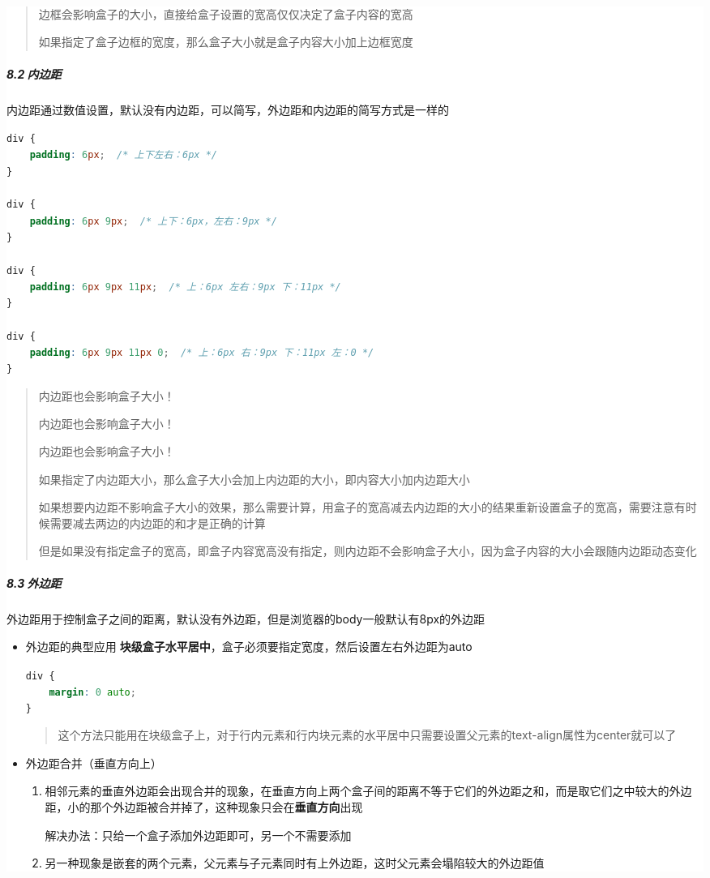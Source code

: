 >边框会影响盒子的大小，直接给盒子设置的宽高仅仅决定了盒子内容的宽高
>
>如果指定了盒子边框的宽度，那么盒子大小就是盒子内容大小加上边框宽度

##### 8.2 内边距
内边距通过数值设置，默认没有内边距，可以简写，外边距和内边距的简写方式是一样的

```css
div {
    padding: 6px;  /* 上下左右：6px */
}
   
div {
    padding: 6px 9px;  /* 上下：6px，左右：9px */
}
   
div {
    padding: 6px 9px 11px;  /* 上：6px 左右：9px 下：11px */
}
   
div {
    padding: 6px 9px 11px 0;  /* 上：6px 右：9px 下：11px 左：0 */
}
```

>内边距也会影响盒子大小！
>
>内边距也会影响盒子大小！
>
>内边距也会影响盒子大小！
>
>如果指定了内边距大小，那么盒子大小会加上内边距的大小，即内容大小加内边距大小
>
>如果想要内边距不影响盒子大小的效果，那么需要计算，用盒子的宽高减去内边距的大小的结果重新设置盒子的宽高，需要注意有时候需要减去两边的内边距的和才是正确的计算
>
>但是如果没有指定盒子的宽高，即盒子内容宽高没有指定，则内边距不会影响盒子大小，因为盒子内容的大小会跟随内边距动态变化

##### 8.3 外边距
外边距用于控制盒子之间的距离，默认没有外边距，但是浏览器的body一般默认有8px的外边距
- 外边距的典型应用
  **块级盒子水平居中**，盒子必须要指定宽度，然后设置左右外边距为auto
  
  ```css
  div {
      margin: 0 auto;
  }
  ```
  >这个方法只能用在块级盒子上，对于行内元素和行内块元素的水平居中只需要设置父元素的text-align属性为center就可以了
  
- 外边距合并（垂直方向上）
  1. 相邻元素的垂直外边距会出现合并的现象，在垂直方向上两个盒子间的距离不等于它们的外边距之和，而是取它们之中较大的外边距，小的那个外边距被合并掉了，这种现象只会在**垂直方向**出现

     解决办法：只给一个盒子添加外边距即可，另一个不需要添加

  2. 另一种现象是嵌套的两个元素，父元素与子元素同时有上外边距，这时父元素会塌陷较大的外边距值
